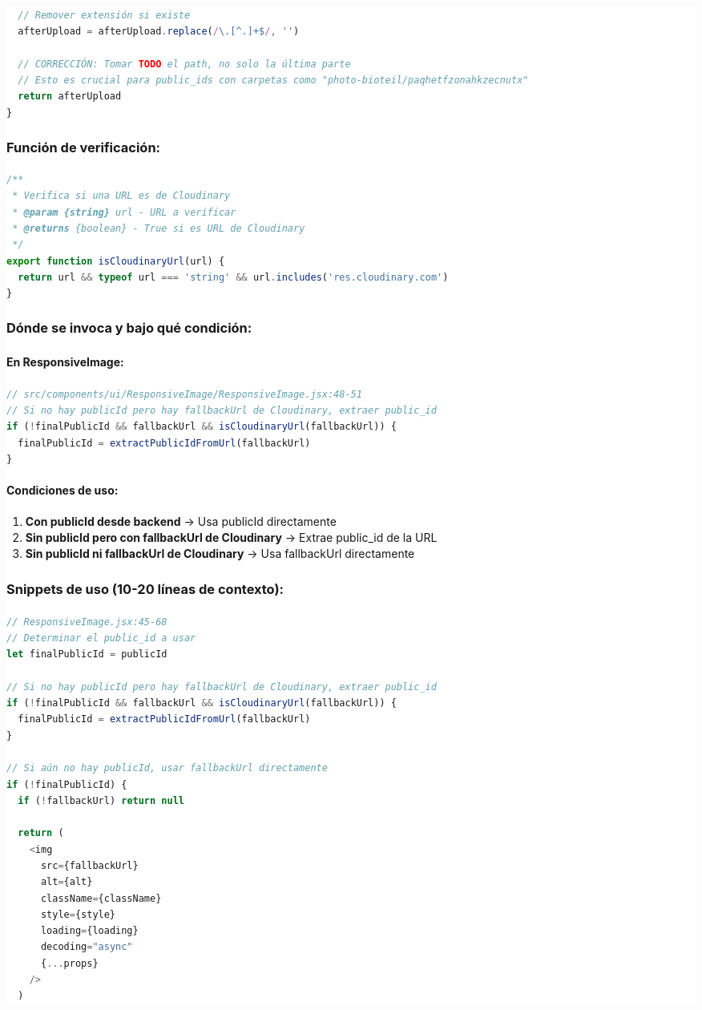 ```javascript
  // Remover extensión si existe
  afterUpload = afterUpload.replace(/\.[^.]+$/, '')
  
  // CORRECCIÓN: Tomar TODO el path, no solo la última parte
  // Esto es crucial para public_ids con carpetas como "photo-bioteil/paqhetfzonahkzecnutx"
  return afterUpload
}
```

### Función de verificación:
```javascript
/**
 * Verifica si una URL es de Cloudinary
 * @param {string} url - URL a verificar
 * @returns {boolean} - True si es URL de Cloudinary
 */
export function isCloudinaryUrl(url) {
  return url && typeof url === 'string' && url.includes('res.cloudinary.com')
}
```

### Dónde se invoca y bajo qué condición:

#### En ResponsiveImage:
```javascript
// src/components/ui/ResponsiveImage/ResponsiveImage.jsx:48-51
// Si no hay publicId pero hay fallbackUrl de Cloudinary, extraer public_id
if (!finalPublicId && fallbackUrl && isCloudinaryUrl(fallbackUrl)) {
  finalPublicId = extractPublicIdFromUrl(fallbackUrl)
}
```

#### Condiciones de uso:
1. **Con publicId desde backend** → Usa publicId directamente
2. **Sin publicId pero con fallbackUrl de Cloudinary** → Extrae public_id de la URL
3. **Sin publicId ni fallbackUrl de Cloudinary** → Usa fallbackUrl directamente

### Snippets de uso (10-20 líneas de contexto):

```javascript
// ResponsiveImage.jsx:45-68
// Determinar el public_id a usar
let finalPublicId = publicId

// Si no hay publicId pero hay fallbackUrl de Cloudinary, extraer public_id
if (!finalPublicId && fallbackUrl && isCloudinaryUrl(fallbackUrl)) {
  finalPublicId = extractPublicIdFromUrl(fallbackUrl)
}

// Si aún no hay publicId, usar fallbackUrl directamente
if (!finalPublicId) {
  if (!fallbackUrl) return null
  
  return (
    <img
      src={fallbackUrl}
      alt={alt}
      className={className}
      style={style}
      loading={loading}
      decoding="async"
      {...props}
    />
  )
```